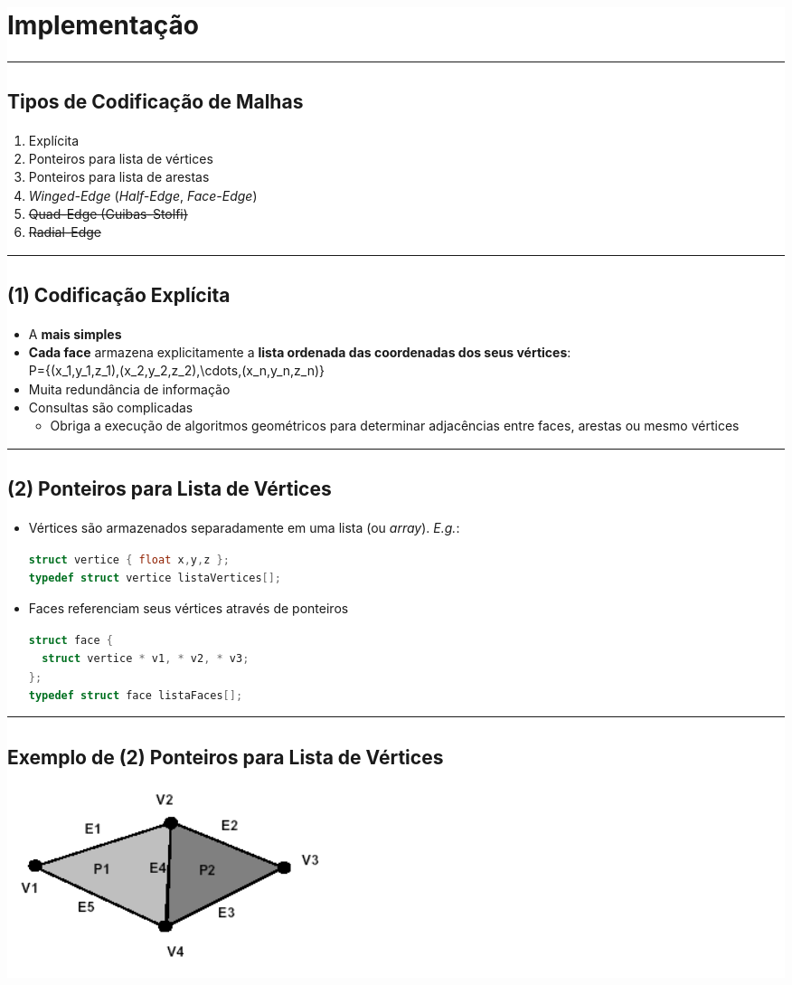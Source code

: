 
# Implementação

---
## Tipos de **Codificação de Malhas**

1. Explícita
1. Ponteiros para lista de vértices
1. Ponteiros para lista de arestas
1. _Winged-Edge_ (_Half-Edge_, _Face-Edge_)
1. ~~Quad-Edge (Guibas-Stolfi)~~
1. ~~Radial-Edge~~

---
## (1) Codificação Explícita

- A **mais simples**
- **Cada face** armazena explicitamente a **lista ordenada das coordenadas dos
  seus vértices**:
  <div class="math">P={(x_1,y_1,z_1),(x_2,y_2,z_2),\cdots,(x_n,y_n,z_n)}</div>
- Muita redundância de informação
- Consultas são complicadas
  - Obriga a execução de algoritmos geométricos para determinar adjacências
    entre faces, arestas ou mesmo vértices

---
## (2) Ponteiros para Lista de Vértices

- Vértices são armazenados separadamente em uma lista (ou _array_). _E.g._:
  ```c
  struct vertice { float x,y,z };
  typedef struct vertice listaVertices[];  
  ```
- Faces referenciam seus vértices através de ponteiros
  ```c
  struct face {
    struct vertice * v1, * v2, * v3;
  };
  typedef struct face listaFaces[];
  ```

---
## Exemplo de **(2) Ponteiros para Lista de Vértices**

![](../../images/malha-ponteiro-lista-vertices.png)
